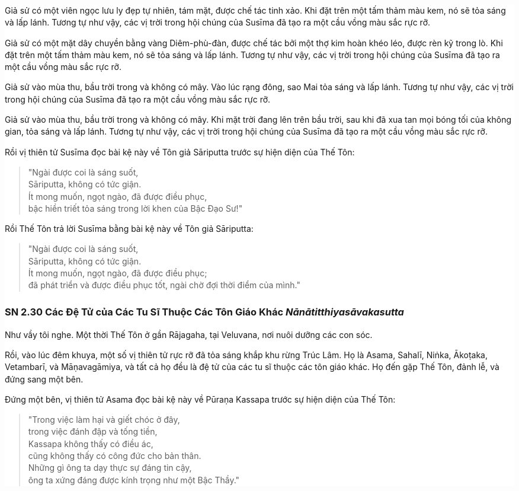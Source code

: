 Giả sử có một viên ngọc lưu ly đẹp tự nhiên,
tám mặt, được chế tác tinh xảo. Khi đặt trên một tấm thảm màu kem, nó sẽ tỏa sáng
và lấp lánh. Tương tự như vậy, các vị trời trong hội chúng của Susīma
đã tạo ra một cầu vồng màu sắc rực rỡ.

Giả sử có một mặt dây chuyền bằng vàng Diêm-phù-đàn, được chế tác bởi một
thợ kim hoàn khéo léo, được rèn kỹ trong lò. Khi đặt trên một tấm thảm màu kem, nó
sẽ tỏa sáng và lấp lánh. Tương tự như vậy, các vị trời trong
hội chúng của Susīma đã tạo ra một cầu vồng màu sắc rực rỡ.

Giả sử vào mùa thu, bầu trời trong và không có mây. Vào
lúc rạng đông, sao Mai tỏa sáng và lấp lánh. Tương tự như vậy,
các vị trời trong hội chúng của Susīma đã tạo ra một cầu vồng
màu sắc rực rỡ.

Giả sử vào mùa thu, bầu trời trong và không có mây. Khi mặt trời
đang lên trên bầu trời, sau khi đã xua tan mọi bóng tối của
không gian, tỏa sáng và lấp lánh. Tương tự như vậy, các vị trời trong
hội chúng của Susīma đã tạo ra một cầu vồng màu sắc rực rỡ.

Rồi vị thiên tử Susīma đọc bài kệ này về Tôn giả
Sāriputta trước sự hiện diện của Thế Tôn:

> "Ngài được coi là sáng suốt,\
> Sāriputta, không có tức giận.\
> Ít mong muốn, ngọt ngào, đã được điều phục,\
> bậc hiền triết tỏa sáng trong lời khen của Bậc Đạo Sư!"

Rồi Thế Tôn trả lời Susīma bằng bài kệ này về
Tôn giả Sāriputta:

> "Ngài được coi là sáng suốt,\
> Sāriputta, không có tức giận.\
> Ít mong muốn, ngọt ngào, đã được điều phục;\
> đã phát triển và được điều phục tốt, ngài chờ đợi thời điểm của mình."



### SN 2.30 Các Đệ Tử của Các Tu Sĩ Thuộc Các Tôn Giáo Khác *Nānātitthiyasāvakasutta*

Như vầy tôi nghe. Một thời Thế Tôn ở gần
Rājagaha, tại Veluvana, nơi nuôi dưỡng các con sóc.

Rồi, vào lúc đêm khuya, một số vị thiên tử rực rỡ đã tỏa sáng khắp khu rừng Trúc Lâm.
Họ là Asama, Sahalī, Niṅka,
Ākoṭaka, Vetambarī, và
Māṇavagāmiya, và tất cả họ đều là đệ tử của các tu sĩ thuộc các tôn giáo khác.
Họ đến gặp Thế Tôn, đảnh lễ, và
đứng sang một bên.

Đứng một bên, vị thiên tử Asama đọc bài kệ này về
Pūraṇa Kassapa trước sự hiện diện của Thế Tôn:

> "Trong việc làm hại và giết chóc ở đây,\
> trong việc đánh đập và tống tiền,\
> Kassapa không thấy có điều ác,\
> cũng không thấy có công đức cho bản thân.\
> Những gì ông ta dạy thực sự đáng tin cậy,\
> ông ta xứng đáng được kính trọng như một Bậc Thầy."
